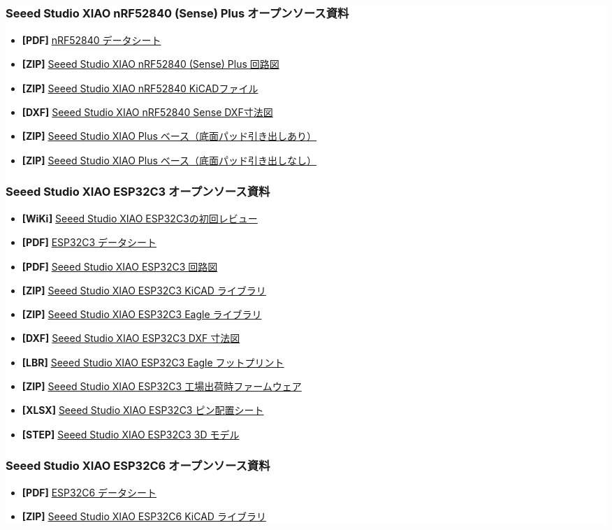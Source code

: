 ### Seeed Studio XIAO nRF52840 (Sense) Plus オープンソース資料

- **[PDF]** [nRF52840 データシート](https://files.seeedstudio.com/wiki/XIAO-BLE/nrf52840_datasheet.pdf)

- **[ZIP]** [Seeed Studio XIAO nRF52840 (Sense) Plus 回路図](https://files.seeedstudio.com/wiki/XIAO-BLE/Seeed_Studio_XIAO_nRF52840_Plus_SCH_PCB_v1.0.zip)

- **[ZIP]** [Seeed Studio XIAO nRF52840 KiCADファイル](https://files.seeedstudio.com/wiki/XIAO-BLE/Seeed_Studio_XlAO_nRF52840_KiCAD_file.zip)

- **[DXF]** [Seeed Studio XIAO nRF52840 Sense DXF寸法図](https://files.seeedstudio.com/wiki/XIAO-BLE/Seeed_Studio_XlA0_nRF52840_Sense_Dimension_in_DXF.dxf)

- **[ZIP]** [Seeed Studio XIAO Plus ベース（底面パッド引き出しあり）](https://files.seeedstudio.com/wiki/SeeedStudio-XIAO-ESP32S3/res/XIAO_Plus_Base_with_botton_pad_lead_out_V1.0.zip)

- **[ZIP]** [Seeed Studio XIAO Plus ベース（底面パッド引き出しなし）](https://files.seeedstudio.com/wiki/SeeedStudio-XIAO-ESP32S3/res/XIAO_Plus_Base_without_botton_pad_lead_out_V1.0.zip)

### Seeed Studio XIAO ESP32C3 オープンソース資料

- **[WiKi]** [Seeed Studio XIAO ESP32C3の初回レビュー](https://sigmdel.ca/michel/ha/xiao/xiao_esp32c3_intro_en.html)

- **[PDF]** [ESP32C3 データシート](https://files.seeedstudio.com/wiki/XIAO_WiFi/Resources/esp32-c3_datasheet.pdf)

- **[PDF]** [Seeed Studio XIAO ESP32C3 回路図](https://files.seeedstudio.com/wiki/XIAO_WiFi/Resources/Seeeduino-XIAO-ESP32C3-SCH.pdf)

- **[ZIP]** [Seeed Studio XIAO ESP32C3 KiCAD ライブラリ](https://files.seeedstudio.com/wiki/XIAO_WiFi/Resources/Seeeduino-XIAO-ESP32C3-KiCAD-Library.zip)

- **[ZIP]** [Seeed Studio XIAO ESP32C3 Eagle ライブラリ](https://files.seeedstudio.com/wiki/XIAO_WiFi/Resources/XIAO-ESP32C3-v1.2_SCH-PCB.zip)

- **[DXF]** [Seeed Studio XIAO ESP32C3 DXF 寸法図](https://files.seeedstudio.com/wiki/XIAO_WiFi/Resources/XIAO-ESP32C3-DXF.zip)

- **[LBR]** [Seeed Studio XIAO ESP32C3 Eagle フットプリント](https://files.seeedstudio.com/wiki/XIAO_WiFi/Resources/Seeed-Studio-XIAO-ESP32C3-footprint-eagle.lbr)

- **[ZIP]** [Seeed Studio XIAO ESP32C3 工場出荷時ファームウェア](https://files.seeedstudio.com/wiki/XIAO_WiFi/Resources/ESP32-C3_RFTest_108_2b9b157_20211014.bin)

- **[XLSX]** [Seeed Studio XIAO ESP32C3 ピン配置シート](https://files.seeedstudio.com/wiki/XIAO_WiFi/Resources/XIAO-ESP32C3-pinout_sheet.xlsx)

- **[STEP]** [Seeed Studio XIAO ESP32C3 3D モデル](https://grabcad.com/library/seeed-studio-xiao-esp32-c3-1)

### Seeed Studio XIAO ESP32C6 オープンソース資料

- **[PDF]** [ESP32C6 データシート](https://files.seeedstudio.com/wiki/SeeedStudio-XIAO-ESP32C6/res/esp32-c6_datasheet_en.pdf)

- **[ZIP]** [Seeed Studio XIAO ESP32C6 KiCAD ライブラリ](https://files.seeedstudio.com/wiki/SeeedStudio-XIAO-ESP32C6/XIAO-ESP32-C6_v1.0_SCH&PCB_24028.zip)

